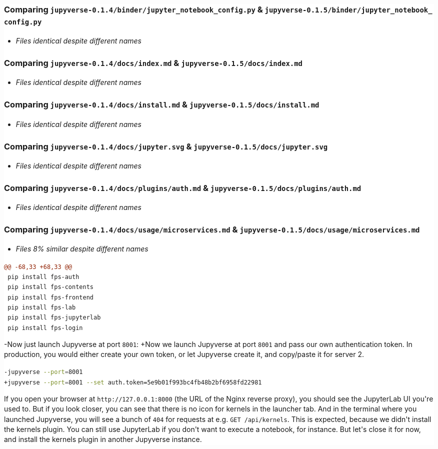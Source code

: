 ### Comparing `jupyverse-0.1.4/binder/jupyter_notebook_config.py` & `jupyverse-0.1.5/binder/jupyter_notebook_config.py`

 * *Files identical despite different names*

### Comparing `jupyverse-0.1.4/docs/index.md` & `jupyverse-0.1.5/docs/index.md`

 * *Files identical despite different names*

### Comparing `jupyverse-0.1.4/docs/install.md` & `jupyverse-0.1.5/docs/install.md`

 * *Files identical despite different names*

### Comparing `jupyverse-0.1.4/docs/jupyter.svg` & `jupyverse-0.1.5/docs/jupyter.svg`

 * *Files identical despite different names*

### Comparing `jupyverse-0.1.4/docs/plugins/auth.md` & `jupyverse-0.1.5/docs/plugins/auth.md`

 * *Files identical despite different names*

### Comparing `jupyverse-0.1.4/docs/usage/microservices.md` & `jupyverse-0.1.5/docs/usage/microservices.md`

 * *Files 8% similar despite different names*

```diff
@@ -68,33 +68,33 @@
 pip install fps-auth
 pip install fps-contents
 pip install fps-frontend
 pip install fps-lab
 pip install fps-jupyterlab
 pip install fps-login
 ```
-Now just launch Jupyverse at port `8001`:
+Now we launch Jupyverse at port `8001` and pass our own authentication token. In production, you would either create your own token, or let Jupyverse create it, and copy/paste it for server 2.
 ```bash
-jupyverse --port=8001
+jupyverse --port=8001 --set auth.token=5e9b01f993bc4fb48b2bf6958fd22981
 ```
 If you open your browser at `http://127.0.0.1:8000` (the URL of the Nginx reverse proxy), you should see the JupyterLab UI you're used to. But if you look closer, you can see that there is no icon for kernels in the launcher tab. And in the terminal where you launched Jupyverse, you will see a bunch of `404` for requests at e.g. `GET /api/kernels`. This is expected, because we didn't install the kernels plugin. You can still use JupyterLab if you don't want to execute a notebook, for instance. But let's close it for now, and install the kernels plugin in another Jupyverse instance.
 